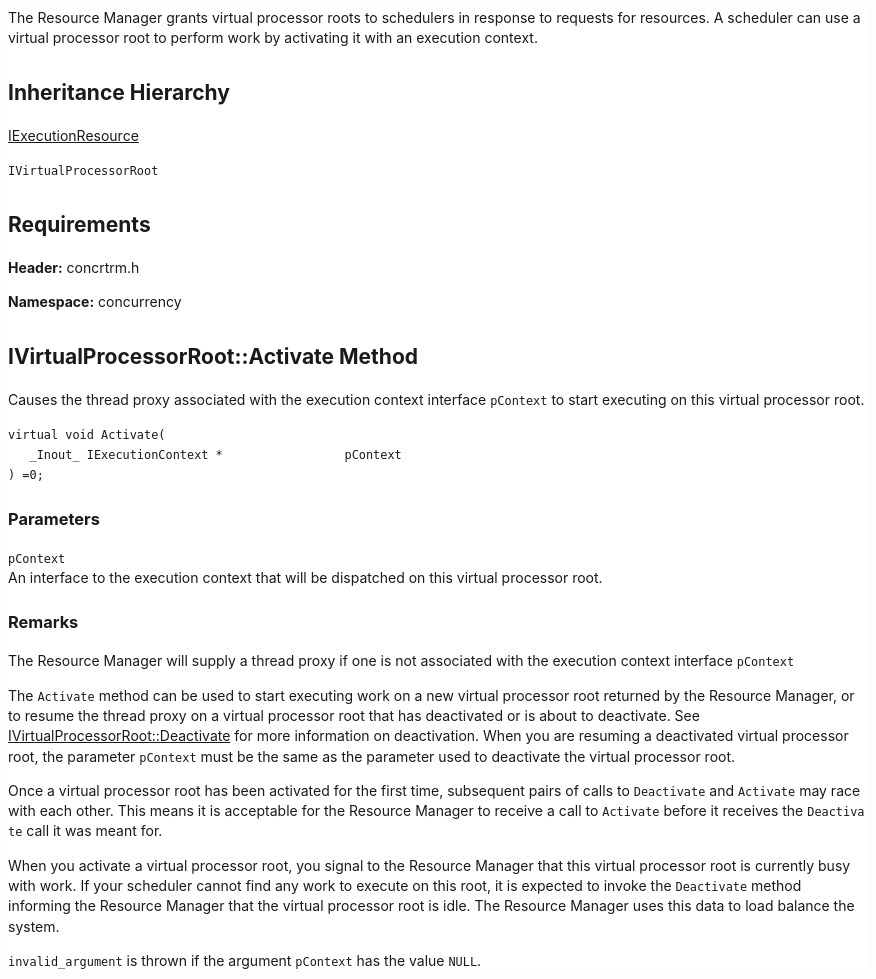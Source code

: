  The Resource Manager grants virtual processor roots to schedulers in response to requests for resources. A scheduler can use a virtual processor root to perform work by activating it with an execution context.  
  
## Inheritance Hierarchy  
 [IExecutionResource](../vs140/IExecutionResource-Structure.md)  
  
 `IVirtualProcessorRoot`  
  
## Requirements  
 **Header:** concrtrm.h  
  
 **Namespace:** concurrency  
  
##  <a name="ivirtualprocessorroot__activate_method"></a>  IVirtualProcessorRoot::Activate Method  
 Causes the thread proxy associated with the execution context interface                 `pContext` to start executing on this virtual processor root.  
  
```  
virtual void Activate(  
   _Inout_ IExecutionContext *                 pContext  
) =0;  
```  
  
### Parameters  
 `pContext`  
 An interface to the execution context that will be dispatched on this virtual processor root.  
  
### Remarks  
 The Resource Manager will supply a thread proxy if one is not associated with the execution context interface                         `pContext`  
  
 The                         `Activate` method can be used to start executing work on a new virtual processor root returned by the Resource Manager, or to resume the thread proxy on a virtual processor root that has deactivated or is about to deactivate. See                         [IVirtualProcessorRoot::Deactivate](#ivirtualprocessorroot__deactivate_method) for more information on deactivation. When you are resuming a deactivated virtual processor root, the parameter                         `pContext` must be the same as the parameter used to deactivate the virtual processor root.  
  
 Once a virtual processor root has been activated for the first time, subsequent pairs of calls to                         `Deactivate` and                         `Activate` may race with each other. This means it is acceptable for the Resource Manager to receive a call to                         `Activate` before it receives the                         `Deactivate` call it was meant for.  
  
 When you activate a virtual processor root, you signal to the Resource Manager that this virtual processor root is currently busy with work. If your scheduler cannot find any work to execute on this root, it is expected to invoke the                         `Deactivate` method informing the Resource Manager that the virtual processor root is idle. The Resource Manager uses this data to load balance the system.  
  
 `invalid_argument` is thrown if the argument                         `pContext` has the value                         `NULL`.  
  